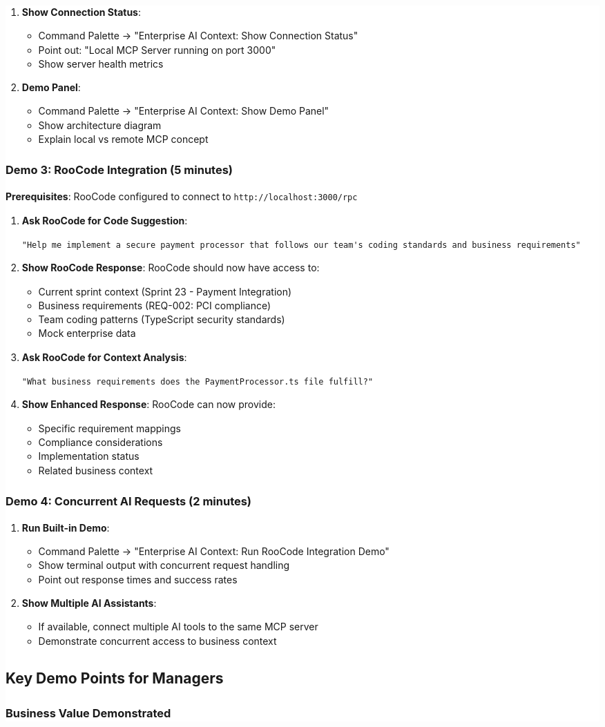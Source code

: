 1. **Show Connection Status**:

   - Command Palette → "Enterprise AI Context: Show Connection Status"
   - Point out: "Local MCP Server running on port 3000"
   - Show server health metrics

2. **Demo Panel**:
   - Command Palette → "Enterprise AI Context: Show Demo Panel"
   - Show architecture diagram
   - Explain local vs remote MCP concept

### Demo 3: RooCode Integration (5 minutes)

**Prerequisites**: RooCode configured to connect to `http://localhost:3000/rpc`

1. **Ask RooCode for Code Suggestion**:

   ```
   "Help me implement a secure payment processor that follows our team's coding standards and business requirements"
   ```

2. **Show RooCode Response**: RooCode should now have access to:

   - Current sprint context (Sprint 23 - Payment Integration)
   - Business requirements (REQ-002: PCI compliance)
   - Team coding patterns (TypeScript security standards)
   - Mock enterprise data

3. **Ask RooCode for Context Analysis**:

   ```
   "What business requirements does the PaymentProcessor.ts file fulfill?"
   ```

4. **Show Enhanced Response**: RooCode can now provide:
   - Specific requirement mappings
   - Compliance considerations
   - Implementation status
   - Related business context

### Demo 4: Concurrent AI Requests (2 minutes)

1. **Run Built-in Demo**:

   - Command Palette → "Enterprise AI Context: Run RooCode Integration Demo"
   - Show terminal output with concurrent request handling
   - Point out response times and success rates

2. **Show Multiple AI Assistants**:
   - If available, connect multiple AI tools to the same MCP server
   - Demonstrate concurrent access to business context

## Key Demo Points for Managers

### Business Value Demonstrated
